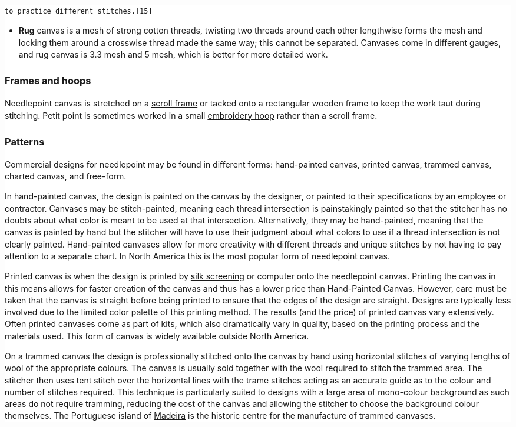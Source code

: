     to practice different stitches.[15]
-   **Rug** canvas is a mesh of strong cotton threads, twisting two
    threads around each other lengthwise forms the mesh and locking them
    around a crosswise thread made the same way; this cannot be
    separated. Canvases come in different gauges, and rug canvas is 3.3
    mesh and 5 mesh, which is better for more detailed work.

### Frames and hoops

Needlepoint canvas is stretched on a [scroll
frame](embroidery_hoop "wikilink") or tacked onto a rectangular wooden
frame to keep the work taut during stitching. Petit point is sometimes
worked in a small [embroidery hoop](embroidery_hoop "wikilink") rather
than a scroll frame.

### Patterns

Commercial designs for needlepoint may be found in different forms:
hand-painted canvas, printed canvas, trammed canvas, charted canvas, and
free-form.

In hand-painted canvas, the design is painted on the canvas by the
designer, or painted to their specifications by an employee or
contractor. Canvases may be stitch-painted, meaning each thread
intersection is painstakingly painted so that the stitcher has no doubts
about what color is meant to be used at that intersection.
Alternatively, they may be hand-painted, meaning that the canvas is
painted by hand but the stitcher will have to use their judgment about
what colors to use if a thread intersection is not clearly painted.
Hand-painted canvases allow for more creativity with different threads
and unique stitches by not having to pay attention to a separate chart.
In North America this is the most popular form of needlepoint canvas.

Printed canvas is when the design is printed by [silk
screening](silk_screen "wikilink") or computer onto the needlepoint
canvas. Printing the canvas in this means allows for faster creation of
the canvas and thus has a lower price than Hand-Painted Canvas. However,
care must be taken that the canvas is straight before being printed to
ensure that the edges of the design are straight. Designs are typically
less involved due to the limited color palette of this printing method.
The results (and the price) of printed canvas vary extensively. Often
printed canvases come as part of kits, which also dramatically vary in
quality, based on the printing process and the materials used. This form
of canvas is widely available outside North America.

On a trammed canvas the design is professionally stitched onto the
canvas by hand using horizontal stitches of varying lengths of wool of
the appropriate colours. The canvas is usually sold together with the
wool required to stitch the trammed area. The stitcher then uses tent
stitch over the horizontal lines with the trame stitches acting as an
accurate guide as to the colour and number of stitches required. This
technique is particularly suited to designs with a large area of
mono-colour background as such areas do not require tramming, reducing
the cost of the canvas and allowing the stitcher to choose the
background colour themselves. The Portuguese island of
[Madeira](Madeira "wikilink") is the historic centre for the manufacture
of trammed canvases.

